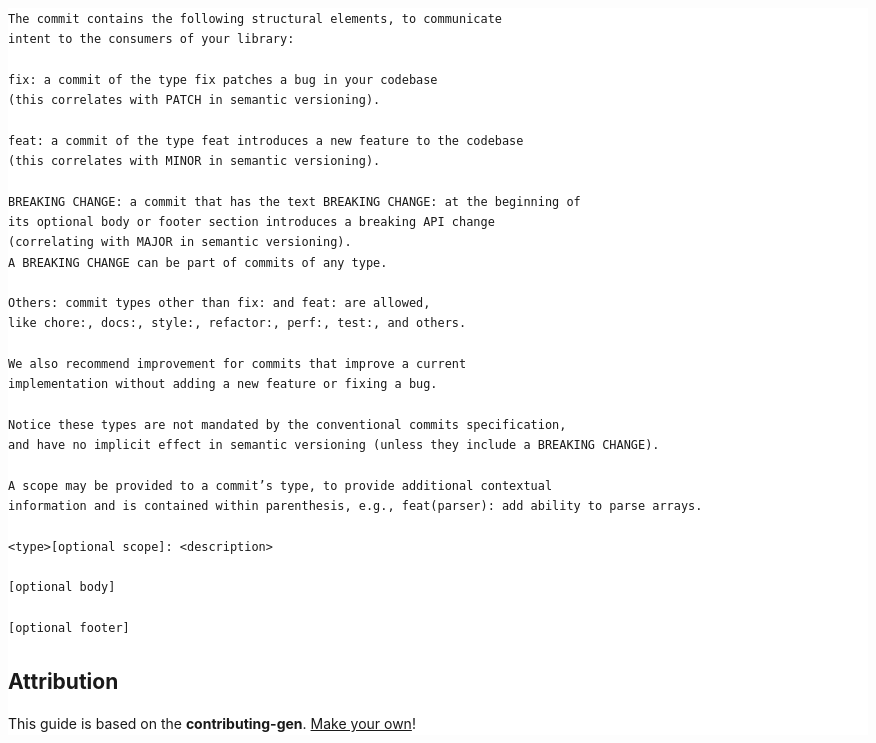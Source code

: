 ```txt
The commit contains the following structural elements, to communicate
intent to the consumers of your library:

fix: a commit of the type fix patches a bug in your codebase
(this correlates with PATCH in semantic versioning).

feat: a commit of the type feat introduces a new feature to the codebase
(this correlates with MINOR in semantic versioning).

BREAKING CHANGE: a commit that has the text BREAKING CHANGE: at the beginning of
its optional body or footer section introduces a breaking API change
(correlating with MAJOR in semantic versioning).
A BREAKING CHANGE can be part of commits of any type.

Others: commit types other than fix: and feat: are allowed,
like chore:, docs:, style:, refactor:, perf:, test:, and others.

We also recommend improvement for commits that improve a current
implementation without adding a new feature or fixing a bug.

Notice these types are not mandated by the conventional commits specification,
and have no implicit effect in semantic versioning (unless they include a BREAKING CHANGE).

A scope may be provided to a commit’s type, to provide additional contextual
information and is contained within parenthesis, e.g., feat(parser): add ability to parse arrays.

<type>[optional scope]: <description>

[optional body]

[optional footer]
```


## Attribution
This guide is based on the **contributing-gen**. [Make your own](https://github.com/bttger/contributing-gen)!